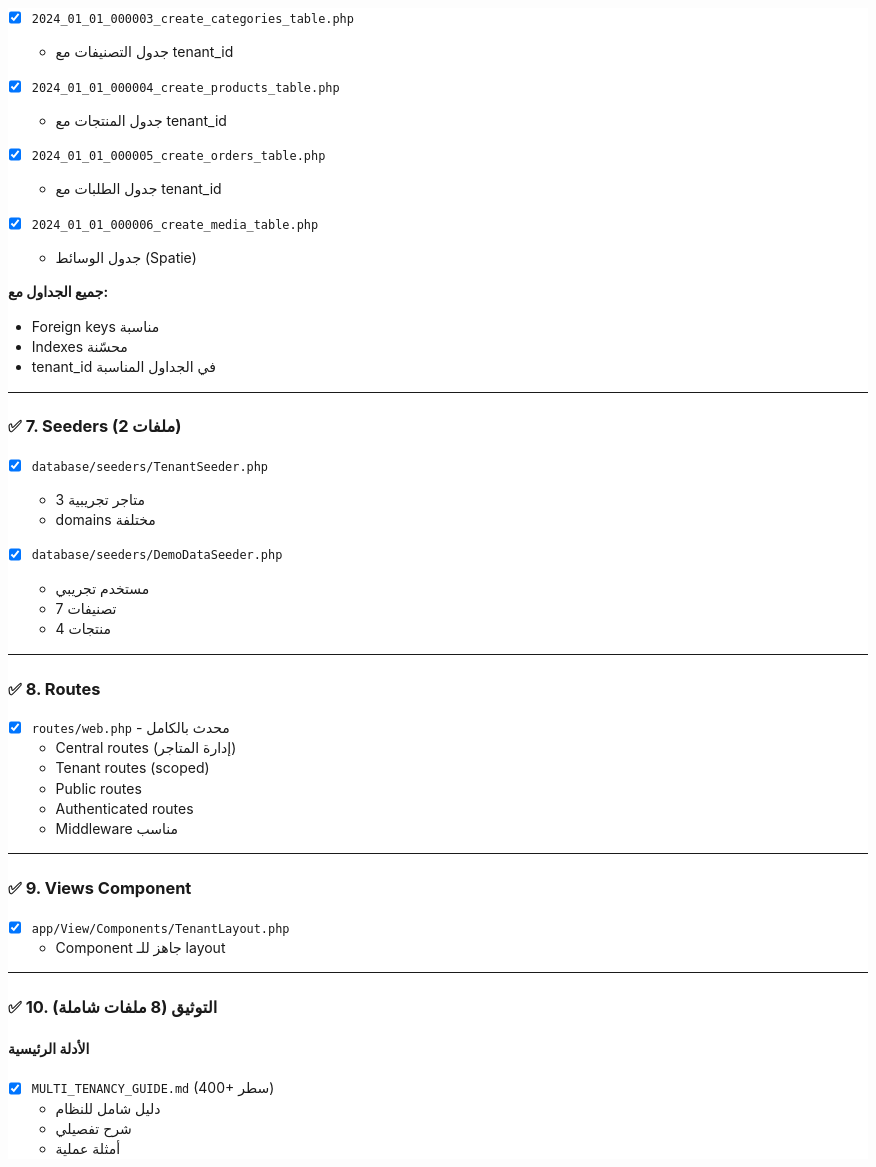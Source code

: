 - [x] `2024_01_01_000003_create_categories_table.php`
  - جدول التصنيفات مع tenant_id

- [x] `2024_01_01_000004_create_products_table.php`
  - جدول المنتجات مع tenant_id

- [x] `2024_01_01_000005_create_orders_table.php`
  - جدول الطلبات مع tenant_id

- [x] `2024_01_01_000006_create_media_table.php`
  - جدول الوسائط (Spatie)

**جميع الجداول مع:**
- Foreign keys مناسبة
- Indexes محسّنة
- tenant_id في الجداول المناسبة

---

### ✅ 7. Seeders (2 ملفات)

- [x] `database/seeders/TenantSeeder.php`
  - 3 متاجر تجريبية
  - domains مختلفة

- [x] `database/seeders/DemoDataSeeder.php`
  - مستخدم تجريبي
  - 7 تصنيفات
  - 4 منتجات

---

### ✅ 8. Routes

- [x] `routes/web.php` - محدث بالكامل
  - Central routes (إدارة المتاجر)
  - Tenant routes (scoped)
  - Public routes
  - Authenticated routes
  - Middleware مناسب

---

### ✅ 9. Views Component

- [x] `app/View/Components/TenantLayout.php`
  - Component جاهز للـ layout

---

### ✅ 10. التوثيق (8 ملفات شاملة)

#### الأدلة الرئيسية
- [x] `MULTI_TENANCY_GUIDE.md` (400+ سطر)
  - دليل شامل للنظام
  - شرح تفصيلي
  - أمثلة عملية
